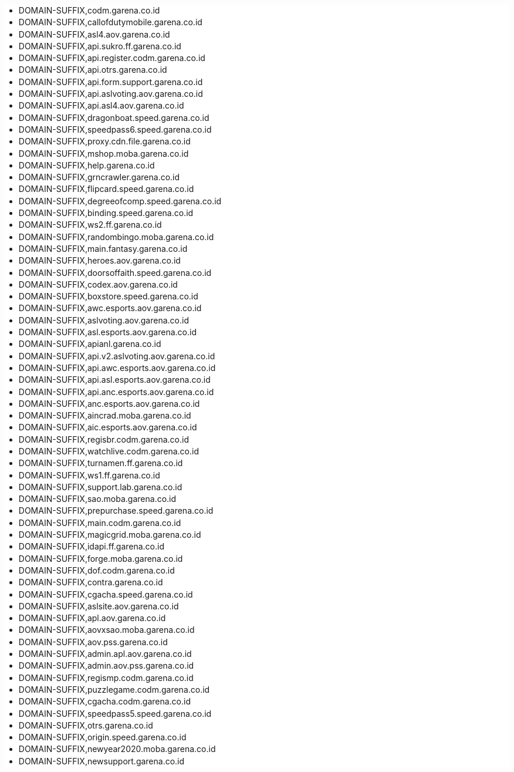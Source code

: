   - DOMAIN-SUFFIX,codm.garena.co.id
  - DOMAIN-SUFFIX,callofdutymobile.garena.co.id
  - DOMAIN-SUFFIX,asl4.aov.garena.co.id
  - DOMAIN-SUFFIX,api.sukro.ff.garena.co.id
  - DOMAIN-SUFFIX,api.register.codm.garena.co.id
  - DOMAIN-SUFFIX,api.otrs.garena.co.id
  - DOMAIN-SUFFIX,api.form.support.garena.co.id
  - DOMAIN-SUFFIX,api.aslvoting.aov.garena.co.id
  - DOMAIN-SUFFIX,api.asl4.aov.garena.co.id
  - DOMAIN-SUFFIX,dragonboat.speed.garena.co.id
  - DOMAIN-SUFFIX,speedpass6.speed.garena.co.id
  - DOMAIN-SUFFIX,proxy.cdn.file.garena.co.id
  - DOMAIN-SUFFIX,mshop.moba.garena.co.id
  - DOMAIN-SUFFIX,help.garena.co.id
  - DOMAIN-SUFFIX,grncrawler.garena.co.id
  - DOMAIN-SUFFIX,flipcard.speed.garena.co.id
  - DOMAIN-SUFFIX,degreeofcomp.speed.garena.co.id
  - DOMAIN-SUFFIX,binding.speed.garena.co.id
  - DOMAIN-SUFFIX,ws2.ff.garena.co.id
  - DOMAIN-SUFFIX,randombingo.moba.garena.co.id
  - DOMAIN-SUFFIX,main.fantasy.garena.co.id
  - DOMAIN-SUFFIX,heroes.aov.garena.co.id
  - DOMAIN-SUFFIX,doorsoffaith.speed.garena.co.id
  - DOMAIN-SUFFIX,codex.aov.garena.co.id
  - DOMAIN-SUFFIX,boxstore.speed.garena.co.id
  - DOMAIN-SUFFIX,awc.esports.aov.garena.co.id
  - DOMAIN-SUFFIX,aslvoting.aov.garena.co.id
  - DOMAIN-SUFFIX,asl.esports.aov.garena.co.id
  - DOMAIN-SUFFIX,apianl.garena.co.id
  - DOMAIN-SUFFIX,api.v2.aslvoting.aov.garena.co.id
  - DOMAIN-SUFFIX,api.awc.esports.aov.garena.co.id
  - DOMAIN-SUFFIX,api.asl.esports.aov.garena.co.id
  - DOMAIN-SUFFIX,api.anc.esports.aov.garena.co.id
  - DOMAIN-SUFFIX,anc.esports.aov.garena.co.id
  - DOMAIN-SUFFIX,aincrad.moba.garena.co.id
  - DOMAIN-SUFFIX,aic.esports.aov.garena.co.id
  - DOMAIN-SUFFIX,regisbr.codm.garena.co.id
  - DOMAIN-SUFFIX,watchlive.codm.garena.co.id
  - DOMAIN-SUFFIX,turnamen.ff.garena.co.id
  - DOMAIN-SUFFIX,ws1.ff.garena.co.id
  - DOMAIN-SUFFIX,support.lab.garena.co.id
  - DOMAIN-SUFFIX,sao.moba.garena.co.id
  - DOMAIN-SUFFIX,prepurchase.speed.garena.co.id
  - DOMAIN-SUFFIX,main.codm.garena.co.id
  - DOMAIN-SUFFIX,magicgrid.moba.garena.co.id
  - DOMAIN-SUFFIX,idapi.ff.garena.co.id
  - DOMAIN-SUFFIX,forge.moba.garena.co.id
  - DOMAIN-SUFFIX,dof.codm.garena.co.id
  - DOMAIN-SUFFIX,contra.garena.co.id
  - DOMAIN-SUFFIX,cgacha.speed.garena.co.id
  - DOMAIN-SUFFIX,aslsite.aov.garena.co.id
  - DOMAIN-SUFFIX,apl.aov.garena.co.id
  - DOMAIN-SUFFIX,aovxsao.moba.garena.co.id
  - DOMAIN-SUFFIX,aov.pss.garena.co.id
  - DOMAIN-SUFFIX,admin.apl.aov.garena.co.id
  - DOMAIN-SUFFIX,admin.aov.pss.garena.co.id
  - DOMAIN-SUFFIX,regismp.codm.garena.co.id
  - DOMAIN-SUFFIX,puzzlegame.codm.garena.co.id
  - DOMAIN-SUFFIX,cgacha.codm.garena.co.id
  - DOMAIN-SUFFIX,speedpass5.speed.garena.co.id
  - DOMAIN-SUFFIX,otrs.garena.co.id
  - DOMAIN-SUFFIX,origin.speed.garena.co.id
  - DOMAIN-SUFFIX,newyear2020.moba.garena.co.id
  - DOMAIN-SUFFIX,newsupport.garena.co.id